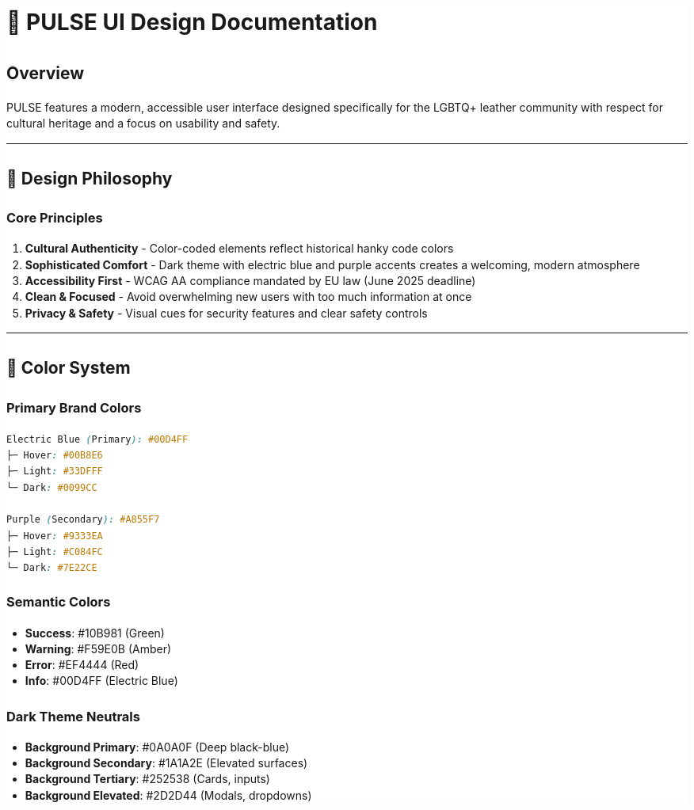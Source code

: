 # 🎨 PULSE UI Design Documentation

## Overview

PULSE features a modern, accessible user interface designed specifically for the LGBTQ+ leather community with respect for cultural heritage and a focus on usability and safety.

---

## 🌈 Design Philosophy

### **Core Principles**

1. **Cultural Authenticity** - Color-coded elements reflect historical hanky code colors
2. **Sophisticated Comfort** - Dark theme with electric blue and purple accents creates a welcoming, modern atmosphere
3. **Accessibility First** - WCAG AA compliance mandated by EU law (June 2025 deadline)
4. **Clean & Focused** - Avoid overwhelming new users with too much information at once
5. **Privacy & Safety** - Visual cues for security features and clear safety controls

---

## 🎨 Color System

### **Primary Brand Colors**

```css
Electric Blue (Primary): #00D4FF
├─ Hover: #00B8E6
├─ Light: #33DFFF
└─ Dark: #0099CC

Purple (Secondary): #A855F7
├─ Hover: #9333EA
├─ Light: #C084FC
└─ Dark: #7E22CE
```

### **Semantic Colors**

- **Success**: #10B981 (Green)
- **Warning**: #F59E0B (Amber)
- **Error**: #EF4444 (Red)
- **Info**: #00D4FF (Electric Blue)

### **Dark Theme Neutrals**

- **Background Primary**: #0A0A0F (Deep black-blue)
- **Background Secondary**: #1A1A2E (Elevated surfaces)
- **Background Tertiary**: #252538 (Cards, inputs)
- **Background Elevated**: #2D2D44 (Modals, dropdowns)
